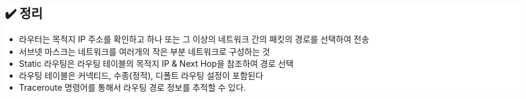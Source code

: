 





## :heavy_check_mark: 정리

- 라우터는 목적지 IP 주소를 확인하고 하나 또는 그 이상의 네트워크 간의 패킷의 경로를 선택하여 전송
- 서브넷 마스크는 네트워크를 여러개의 작은 부분 네트워크로 구성하는 것
- Static 라우팅은 라우팅 테이블의 목적지 IP & Next Hop을 참조하여 경로 선택
- 라우팅 테이블은 커넥티드, 수종(정적), 디폴트 라우팅 설정이 포함된다
- Traceroute 명령어를 통해서 라우팅 경로 정보를 추적할 수 있다.



